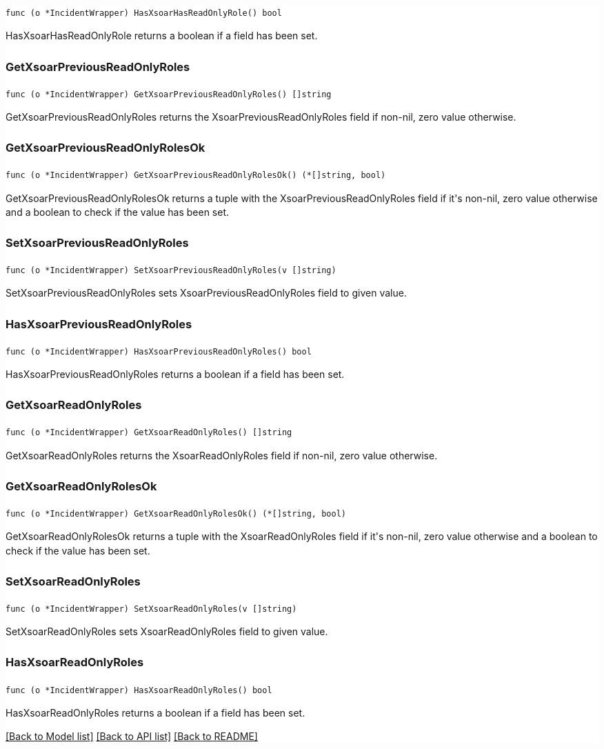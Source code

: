`func (o *IncidentWrapper) HasXsoarHasReadOnlyRole() bool`

HasXsoarHasReadOnlyRole returns a boolean if a field has been set.

### GetXsoarPreviousReadOnlyRoles

`func (o *IncidentWrapper) GetXsoarPreviousReadOnlyRoles() []string`

GetXsoarPreviousReadOnlyRoles returns the XsoarPreviousReadOnlyRoles field if non-nil, zero value otherwise.

### GetXsoarPreviousReadOnlyRolesOk

`func (o *IncidentWrapper) GetXsoarPreviousReadOnlyRolesOk() (*[]string, bool)`

GetXsoarPreviousReadOnlyRolesOk returns a tuple with the XsoarPreviousReadOnlyRoles field if it's non-nil, zero value otherwise
and a boolean to check if the value has been set.

### SetXsoarPreviousReadOnlyRoles

`func (o *IncidentWrapper) SetXsoarPreviousReadOnlyRoles(v []string)`

SetXsoarPreviousReadOnlyRoles sets XsoarPreviousReadOnlyRoles field to given value.

### HasXsoarPreviousReadOnlyRoles

`func (o *IncidentWrapper) HasXsoarPreviousReadOnlyRoles() bool`

HasXsoarPreviousReadOnlyRoles returns a boolean if a field has been set.

### GetXsoarReadOnlyRoles

`func (o *IncidentWrapper) GetXsoarReadOnlyRoles() []string`

GetXsoarReadOnlyRoles returns the XsoarReadOnlyRoles field if non-nil, zero value otherwise.

### GetXsoarReadOnlyRolesOk

`func (o *IncidentWrapper) GetXsoarReadOnlyRolesOk() (*[]string, bool)`

GetXsoarReadOnlyRolesOk returns a tuple with the XsoarReadOnlyRoles field if it's non-nil, zero value otherwise
and a boolean to check if the value has been set.

### SetXsoarReadOnlyRoles

`func (o *IncidentWrapper) SetXsoarReadOnlyRoles(v []string)`

SetXsoarReadOnlyRoles sets XsoarReadOnlyRoles field to given value.

### HasXsoarReadOnlyRoles

`func (o *IncidentWrapper) HasXsoarReadOnlyRoles() bool`

HasXsoarReadOnlyRoles returns a boolean if a field has been set.


[[Back to Model list]](../README.md#documentation-for-models) [[Back to API list]](../README.md#documentation-for-api-endpoints) [[Back to README]](../README.md)


